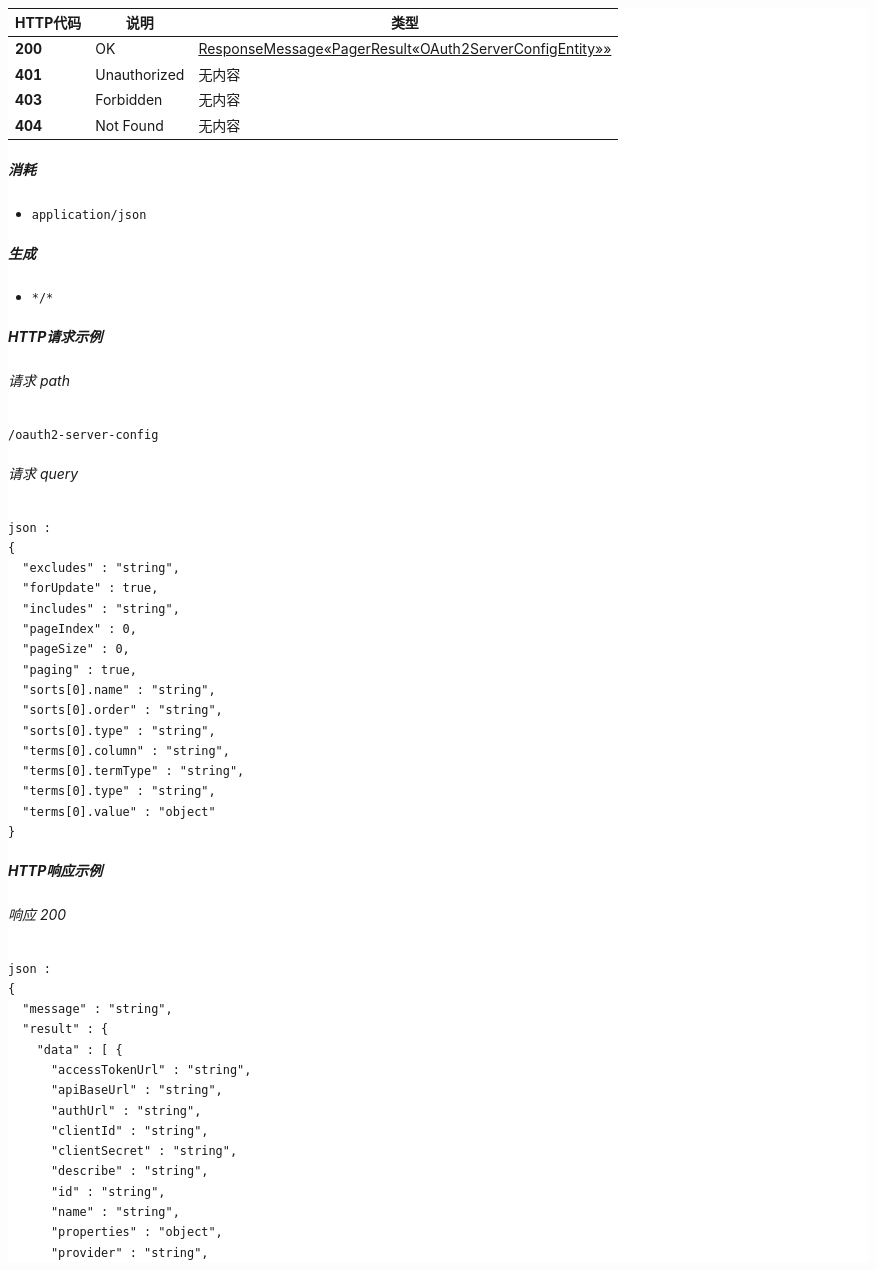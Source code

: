 |HTTP代码|说明|类型|
|---|---|---|
|**200**|OK|[ResponseMessage«PagerResult«OAuth2ServerConfigEntity»»](#9418f129377a4c78a87d34891784b4ad)|
|**401**|Unauthorized|无内容|
|**403**|Forbidden|无内容|
|**404**|Not Found|无内容|


##### 消耗

* `application/json`


##### 生成

* `*/*`


##### HTTP请求示例

###### 请求 path
```
/oauth2-server-config
```


###### 请求 query
```
json :
{
  "excludes" : "string",
  "forUpdate" : true,
  "includes" : "string",
  "pageIndex" : 0,
  "pageSize" : 0,
  "paging" : true,
  "sorts[0].name" : "string",
  "sorts[0].order" : "string",
  "sorts[0].type" : "string",
  "terms[0].column" : "string",
  "terms[0].termType" : "string",
  "terms[0].type" : "string",
  "terms[0].value" : "object"
}
```


##### HTTP响应示例

###### 响应 200
```
json :
{
  "message" : "string",
  "result" : {
    "data" : [ {
      "accessTokenUrl" : "string",
      "apiBaseUrl" : "string",
      "authUrl" : "string",
      "clientId" : "string",
      "clientSecret" : "string",
      "describe" : "string",
      "id" : "string",
      "name" : "string",
      "properties" : "object",
      "provider" : "string",
```